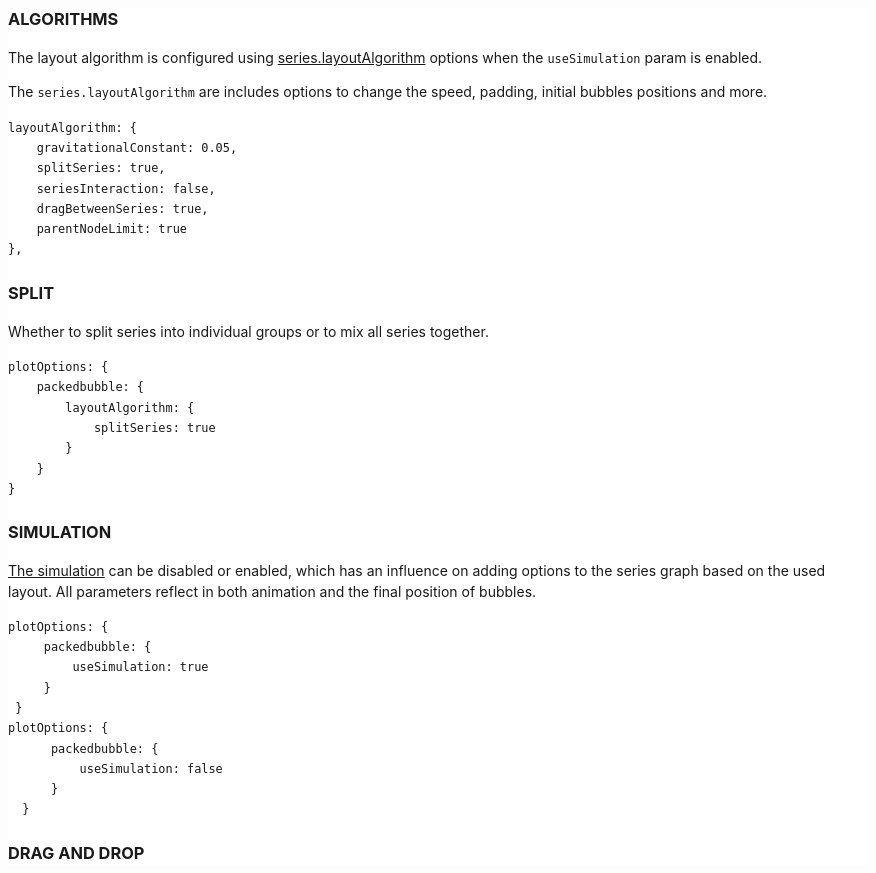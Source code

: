 ### ALGORITHMS

The layout algorithm is configured using [series.layoutAlgorithm](https://api.highcharts.com/highcharts/series.packedbubble.layoutAlgorithm) options when the `useSimulation` param is enabled.

The `series.layoutAlgorithm` are includes options to change the speed, padding, initial bubbles positions and more.

    
    layoutAlgorithm: {
        gravitationalConstant: 0.05,
        splitSeries: true,
        seriesInteraction: false,
        dragBetweenSeries: true,
        parentNodeLimit: true
    },

### SPLIT

Whether to split series into individual groups or to mix all series together.

    
    plotOptions: {
        packedbubble: {
            layoutAlgorithm: {
                splitSeries: true
            }
        }
    }

<iframe width="320" height="240" style="width: 100%; height: 860px; border: none;" src=https://www.highcharts.com/samples/embed/highcharts/demo/packed-bubble-split></iframe>

### SIMULATION

[The simulation](https://api.highcharts.com/highcharts/series.packedbubble.useSimulation) can be disabled or enabled, which has an influence on adding options to the series graph based on the used layout. All parameters reflect in both animation and the final position of bubbles.

    
    plotOptions: {
         packedbubble: {
             useSimulation: true
         }
     }    
    plotOptions: {
          packedbubble: {
              useSimulation: false
          }
      } 

<iframe width="320" height="240" style="width: 100%; height: 860px; border: none;" src=https://www.highcharts.com/samples/embed/highcharts/series-packedbubble/spiral></iframe>

### DRAG AND DROP
